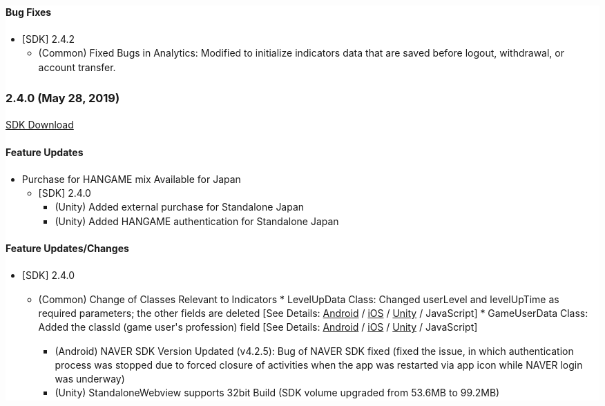 #### Bug Fixes
* [SDK] 2.4.2
	* (Common) Fixed Bugs in Analytics: Modified to initialize indicators data that are saved before logout, withdrawal, or account transfer. 

### 2.4.0 (May 28, 2019)
[SDK Download](https://static.toastoven.net/toastcloud/sdk_download/gamebase/v2.4.0/GamebaseSDK-Unity.zip)

#### Feature Updates 
* Purchase for HANGAME mix Available for Japan 
    * [SDK] 2.4.0
      * (Unity) Added external purchase for Standalone Japan  
      * (Unity)  Added HANGAME authentication for Standalone Japan 

#### Feature Updates/Changes
* [SDK] 2.4.0
  * (Common) Change of Classes Relevant to Indicators 
        * LevelUpData Class: Changed userLevel and levelUpTime as required parameters; the other fields are deleted [See Details: [Android](./aos-etc/#game-user-data-settings) / [iOS](./ios-etc/#game-user-data-settings) / [Unity](./unity-etc/#game-user-data-settings) / JavaScript]
            * GameUserData Class: Added the classId (game user's profession) field [See Details: [Android](./aos-etc/#level-up-trace) / [iOS](./ios-etc/#level-up-trace) / [Unity](./unity-etc/#level-up-trace) / JavaScript]

    * (Android) NAVER SDK Version Updated (v4.2.5): Bug of NAVER SDK fixed (fixed the issue, in which authentication process was stopped due to forced closure of activities when the app was restarted via app icon while NAVER login was underway)  
    * (Unity) StandaloneWebview supports 32bit Build (SDK volume upgraded from 53.6MB to 99.2MB)